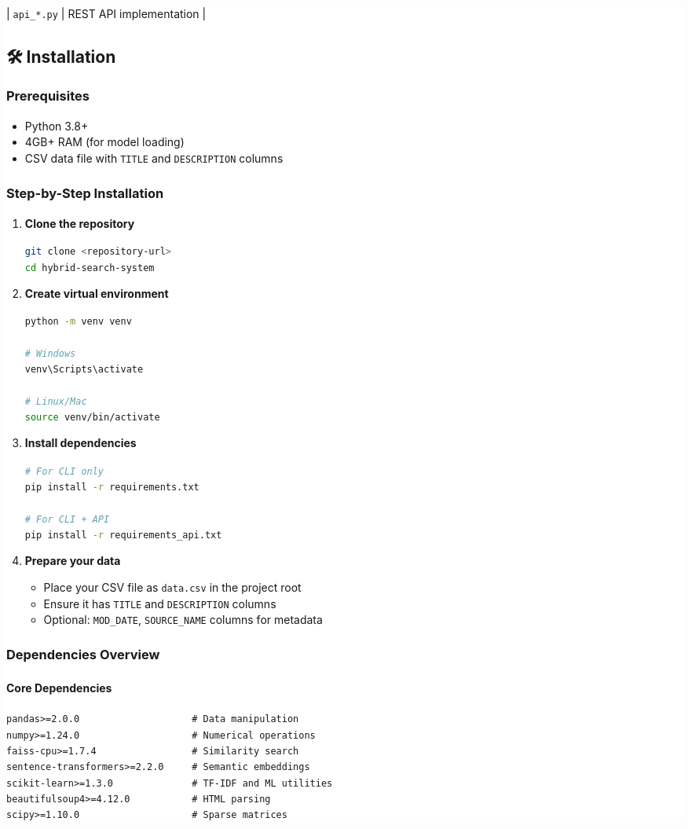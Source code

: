 | `api_*.py` | REST API implementation |

## 🛠️ Installation

### Prerequisites
- Python 3.8+
- 4GB+ RAM (for model loading)
- CSV data file with `TITLE` and `DESCRIPTION` columns

### Step-by-Step Installation

1. **Clone the repository**
   ```bash
   git clone <repository-url>
   cd hybrid-search-system
   ```

2. **Create virtual environment**
   ```bash
   python -m venv venv
   
   # Windows
   venv\Scripts\activate
   
   # Linux/Mac
   source venv/bin/activate
   ```

3. **Install dependencies**
   ```bash
   # For CLI only
   pip install -r requirements.txt
   
   # For CLI + API
   pip install -r requirements_api.txt
   ```

4. **Prepare your data**
   - Place your CSV file as `data.csv` in the project root
   - Ensure it has `TITLE` and `DESCRIPTION` columns
   - Optional: `MOD_DATE`, `SOURCE_NAME` columns for metadata

### Dependencies Overview

#### Core Dependencies
```
pandas>=2.0.0                    # Data manipulation
numpy>=1.24.0                    # Numerical operations
faiss-cpu>=1.7.4                 # Similarity search
sentence-transformers>=2.2.0     # Semantic embeddings
scikit-learn>=1.3.0              # TF-IDF and ML utilities
beautifulsoup4>=4.12.0           # HTML parsing
scipy>=1.10.0                    # Sparse matrices
```
